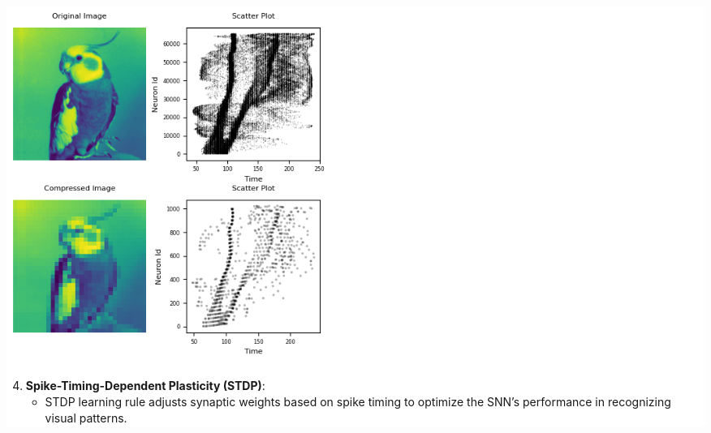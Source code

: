   <img src="./Report/Figs/ttfs_bird.png" alt="description" width="400"/>
</p>


4. **Spike-Timing-Dependent Plasticity (STDP)**:
   - STDP learning rule adjusts synaptic weights based on spike timing to optimize the SNN’s performance in recognizing visual patterns.

<p align="center">
